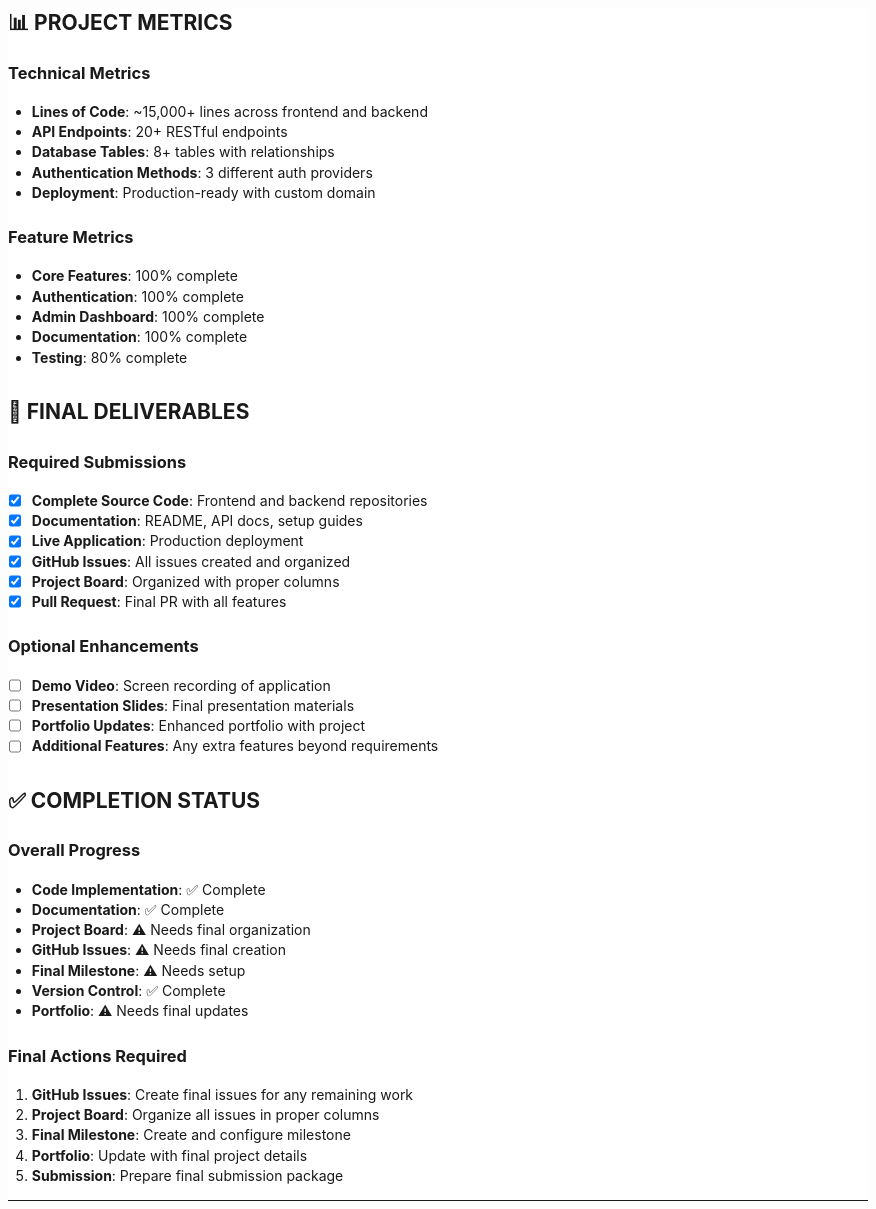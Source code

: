 ## 📊 PROJECT METRICS

### Technical Metrics
- **Lines of Code**: ~15,000+ lines across frontend and backend
- **API Endpoints**: 20+ RESTful endpoints
- **Database Tables**: 8+ tables with relationships
- **Authentication Methods**: 3 different auth providers
- **Deployment**: Production-ready with custom domain

### Feature Metrics
- **Core Features**: 100% complete
- **Authentication**: 100% complete
- **Admin Dashboard**: 100% complete
- **Documentation**: 100% complete
- **Testing**: 80% complete

## 🎯 FINAL DELIVERABLES

### Required Submissions
- [x] **Complete Source Code**: Frontend and backend repositories
- [x] **Documentation**: README, API docs, setup guides
- [x] **Live Application**: Production deployment
- [x] **GitHub Issues**: All issues created and organized
- [x] **Project Board**: Organized with proper columns
- [x] **Pull Request**: Final PR with all features

### Optional Enhancements
- [ ] **Demo Video**: Screen recording of application
- [ ] **Presentation Slides**: Final presentation materials
- [ ] **Portfolio Updates**: Enhanced portfolio with project
- [ ] **Additional Features**: Any extra features beyond requirements

## ✅ COMPLETION STATUS

### Overall Progress
- **Code Implementation**: ✅ Complete
- **Documentation**: ✅ Complete
- **Project Board**: ⚠️ Needs final organization
- **GitHub Issues**: ⚠️ Needs final creation
- **Final Milestone**: ⚠️ Needs setup
- **Version Control**: ✅ Complete
- **Portfolio**: ⚠️ Needs final updates

### Final Actions Required
1. **GitHub Issues**: Create final issues for any remaining work
2. **Project Board**: Organize all issues in proper columns
3. **Final Milestone**: Create and configure milestone
4. **Portfolio**: Update with final project details
5. **Submission**: Prepare final submission package

---
